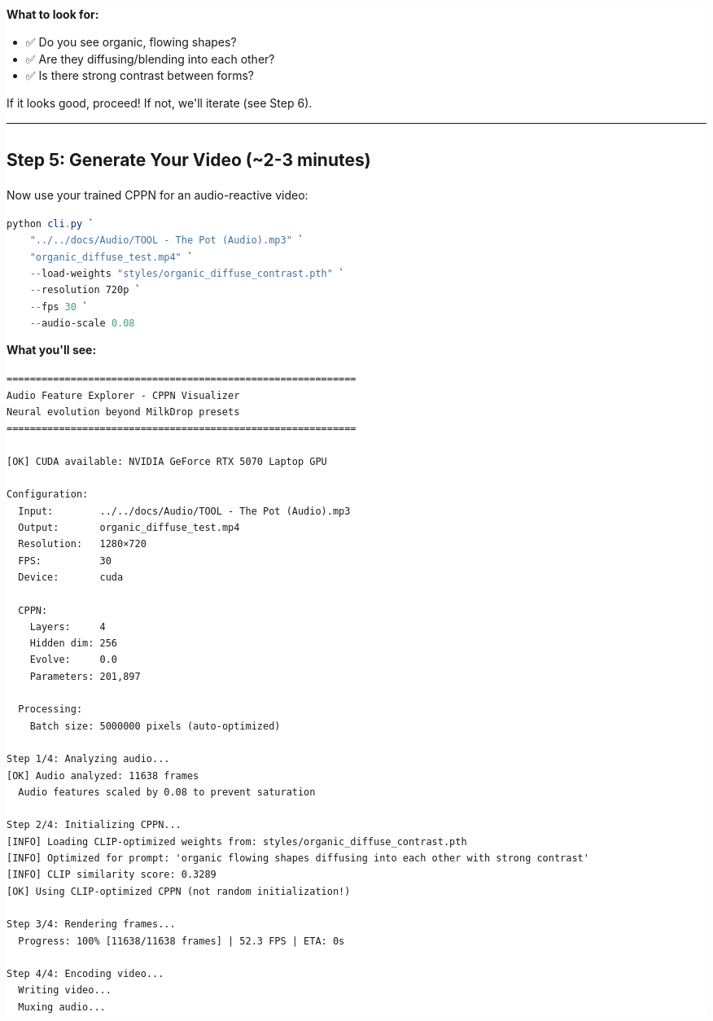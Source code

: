 **What to look for:**
- ✅ Do you see organic, flowing shapes?
- ✅ Are they diffusing/blending into each other?
- ✅ Is there strong contrast between forms?

If it looks good, proceed! If not, we'll iterate (see Step 6).

---

## Step 5: Generate Your Video (~2-3 minutes)

Now use your trained CPPN for an audio-reactive video:

```powershell
python cli.py `
    "../../docs/Audio/TOOL - The Pot (Audio).mp3" `
    "organic_diffuse_test.mp4" `
    --load-weights "styles/organic_diffuse_contrast.pth" `
    --resolution 720p `
    --fps 30 `
    --audio-scale 0.08
```

**What you'll see:**
```
============================================================
Audio Feature Explorer - CPPN Visualizer
Neural evolution beyond MilkDrop presets
============================================================

[OK] CUDA available: NVIDIA GeForce RTX 5070 Laptop GPU

Configuration:
  Input:        ../../docs/Audio/TOOL - The Pot (Audio).mp3
  Output:       organic_diffuse_test.mp4
  Resolution:   1280×720
  FPS:          30
  Device:       cuda

  CPPN:
    Layers:     4
    Hidden dim: 256
    Evolve:     0.0
    Parameters: 201,897

  Processing:
    Batch size: 5000000 pixels (auto-optimized)

Step 1/4: Analyzing audio...
[OK] Audio analyzed: 11638 frames
  Audio features scaled by 0.08 to prevent saturation

Step 2/4: Initializing CPPN...
[INFO] Loading CLIP-optimized weights from: styles/organic_diffuse_contrast.pth
[INFO] Optimized for prompt: 'organic flowing shapes diffusing into each other with strong contrast'
[INFO] CLIP similarity score: 0.3289
[OK] Using CLIP-optimized CPPN (not random initialization!)

Step 3/4: Rendering frames...
  Progress: 100% [11638/11638 frames] | 52.3 FPS | ETA: 0s

Step 4/4: Encoding video...
  Writing video...
  Muxing audio...

```